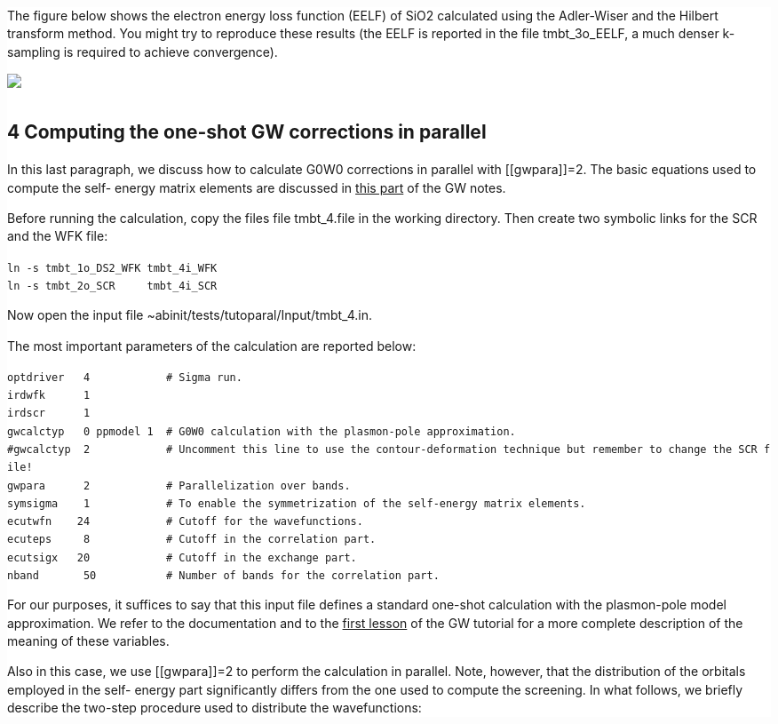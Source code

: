 The figure below shows the electron energy loss function (EELF) of SiO2
calculated using the Adler-Wiser and the Hilbert transform method. You might
try to reproduce these results (the EELF is reported in the file tmbt_3o_EELF,
a much denser k-sampling is required to achieve convergence).

![](../documents/lesson_paral_mbt/comp-AW-spect.png)



## 4 Computing the one-shot GW corrections in parallel

  
In this last paragraph, we discuss how to calculate G0W0 corrections in
parallel with [[gwpara]]=2. The basic equations used to compute the self-
energy matrix elements are discussed in [this
part](../../theory/generated_files/theorydoc_mbt.html#evaluation_gw_sigma) of
the GW notes.

Before running the calculation, copy the files file tmbt_4.file in the working
directory. Then create two symbolic links for the SCR and the WFK file:

    
    
    ln -s tmbt_1o_DS2_WFK tmbt_4i_WFK
    ln -s tmbt_2o_SCR     tmbt_4i_SCR
    

Now open the input file ~abinit/tests/tutoparal/Input/tmbt_4.in.

The most important parameters of the calculation are reported below:

    
    
    optdriver   4            # Sigma run.
    irdwfk      1  
    irdscr      1
    gwcalctyp   0 ppmodel 1  # G0W0 calculation with the plasmon-pole approximation.
    #gwcalctyp  2            # Uncomment this line to use the contour-deformation technique but remember to change the SCR file!
    gwpara      2            # Parallelization over bands.
    symsigma    1            # To enable the symmetrization of the self-energy matrix elements.
    ecutwfn    24            # Cutoff for the wavefunctions.
    ecuteps     8            # Cutoff in the correlation part.
    ecutsigx   20            # Cutoff in the exchange part.
    nband       50           # Number of bands for the correlation part.
    

For our purposes, it suffices to say that this input file defines a standard
one-shot calculation with the plasmon-pole model approximation. We refer to
the documentation and to the [first lesson](lesson_gw1.html) of the GW
tutorial for a more complete description of the meaning of these variables.

Also in this case, we use [[gwpara]]=2 to perform the calculation in parallel.
Note, however, that the distribution of the orbitals employed in the self-
energy part significantly differs from the one used to compute the screening.
In what follows, we briefly describe the two-step procedure used to distribute
the wavefunctions:
